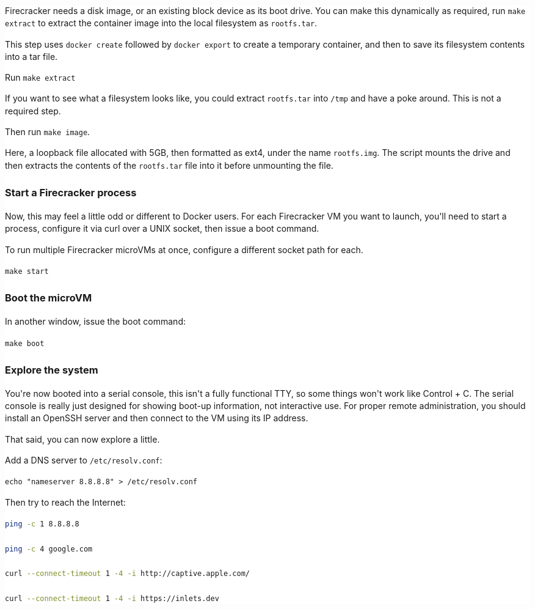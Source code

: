 Firecracker needs a disk image, or an existing block device as its boot drive. You can make this dynamically as required, run `make extract` to extract the container image into the local filesystem as `rootfs.tar`.

This step uses `docker create` followed by `docker export` to create a temporary container, and then to save its filesystem contents into a tar file.

Run `make extract`

If you want to see what a filesystem looks like, you could extract `rootfs.tar` into `/tmp` and have a poke around. This is not a required step.

Then run `make image`.

Here, a loopback file allocated with 5GB, then formatted as ext4, under the name `rootfs.img`. The script mounts the drive and then extracts the contents of the `rootfs.tar` file into it before unmounting the file.

### Start a Firecracker process

Now, this may feel a little odd or different to Docker users. For each Firecracker VM you want to launch, you'll need to start a process, configure it via curl over a UNIX socket, then issue a boot command.

To run multiple Firecracker microVMs at once, configure a different socket path for each.

```
make start
```

### Boot the microVM

In another window, issue the boot command:

```
make boot
```

### Explore the system

You're now booted into a serial console, this isn't a fully functional TTY, so some things won't work like Control + C. The serial console is really just designed for showing boot-up information, not interactive use. For proper remote administration, you should install an OpenSSH server and then connect to the VM using its IP address.

That said, you can now explore a little.

Add a DNS server to `/etc/resolv.conf`:

```
echo "nameserver 8.8.8.8" > /etc/resolv.conf
```

Then try to reach the Internet:

```bash
ping -c 1 8.8.8.8

ping -c 4 google.com

curl --connect-timeout 1 -4 -i http://captive.apple.com/

curl --connect-timeout 1 -4 -i https://inlets.dev
```
